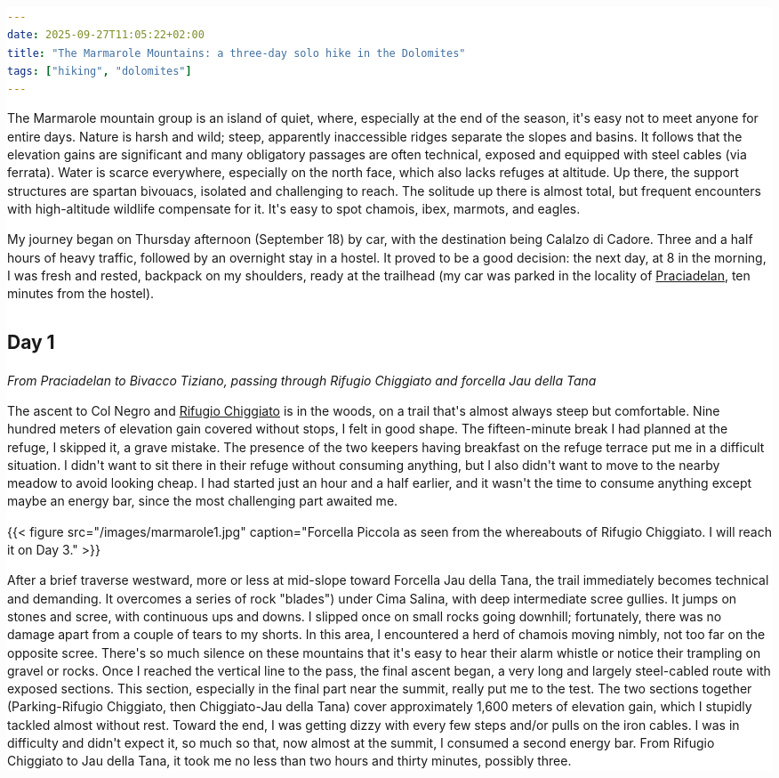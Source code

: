 ```yaml
---
date: 2025-09-27T11:05:22+02:00
title: "The Marmarole Mountains: a three-day solo hike in the Dolomites"
tags: ["hiking", "dolomites"]
---
```


The Marmarole mountain group is an island of quiet, where, especially at the end of the season, it's easy not to meet anyone for entire days. Nature is harsh and wild; steep, apparently inaccessible ridges separate the slopes and basins. It follows that the elevation gains are significant and many obligatory passages are often technical, exposed and equipped with steel cables (via ferrata). Water is scarce everywhere, especially on the north face, which also lacks refuges at altitude. Up there, the support structures are spartan bivouacs, isolated and challenging to reach. The solitude up there is almost total, but frequent encounters with high-altitude wildlife compensate for it. It's easy to spot chamois, ibex, marmots, and eagles.

My journey began on Thursday afternoon (September 18) by car, with the destination being Calalzo di Cadore. Three and a half hours of heavy traffic, followed by an overnight stay in a hostel. It proved to be a good decision: the next day, at 8 in the morning, I was fresh and rested, backpack on my shoulders, ready at the trailhead (my car was parked in the locality of [Praciadelan](https://maps.app.goo.gl/s58ZsCDDyYn6Ymt88), ten minutes from the hostel).

## Day 1 

_From Praciadelan to Bivacco Tiziano, passing through Rifugio Chiggiato and forcella Jau della Tana_

The ascent to Col Negro and [Rifugio Chiggiato](https://maps.app.goo.gl/Y7DU8D5eGSTK2HrU8) is in the woods, on a trail that's almost always steep but comfortable. Nine hundred meters of elevation gain covered without stops, I felt in good shape. The fifteen-minute break I had planned at the refuge, I skipped it, a grave mistake. The presence of the two keepers having breakfast on the refuge terrace put me in a difficult situation. I didn't want to sit there in their refuge without consuming anything, but I also didn't want to move to the nearby meadow to avoid looking cheap. I had started just an hour and a half earlier, and it wasn't the time to consume anything except maybe an energy bar, since the most challenging part awaited me.

{{< figure src="/images/marmarole1.jpg" caption="Forcella Piccola as seen from the whereabouts of Rifugio Chiggiato. I will reach it on Day 3." >}}

After a brief traverse westward, more or less at mid-slope toward Forcella Jau della Tana, the trail immediately becomes technical and demanding. It overcomes a series of rock "blades") under Cima Salina, with deep intermediate scree gullies. It jumps on stones and scree, with continuous ups and downs. I slipped once on small rocks going downhill; fortunately, there was no damage apart from a couple of tears to my shorts. In this area, I encountered a herd of chamois moving nimbly, not too far on the opposite scree. There's so much silence on these mountains that it's easy to hear their alarm whistle or notice their trampling on gravel or rocks. Once I reached the vertical line to the pass, the final ascent began, a very long and largely steel-cabled route with exposed sections. This section, especially in the final part near the summit, really put me to the test. The two sections together (Parking-Rifugio Chiggiato, then Chiggiato-Jau della Tana) cover approximately 1,600 meters of elevation gain, which I stupidly tackled almost without rest. Toward the end, I was getting dizzy with every few steps and/or pulls on the iron cables. I was in difficulty and didn't expect it, so much so that, now almost at the summit, I consumed a second energy bar. From Rifugio Chiggiato to Jau della Tana, it took me no less than two hours and thirty minutes, possibly three.
